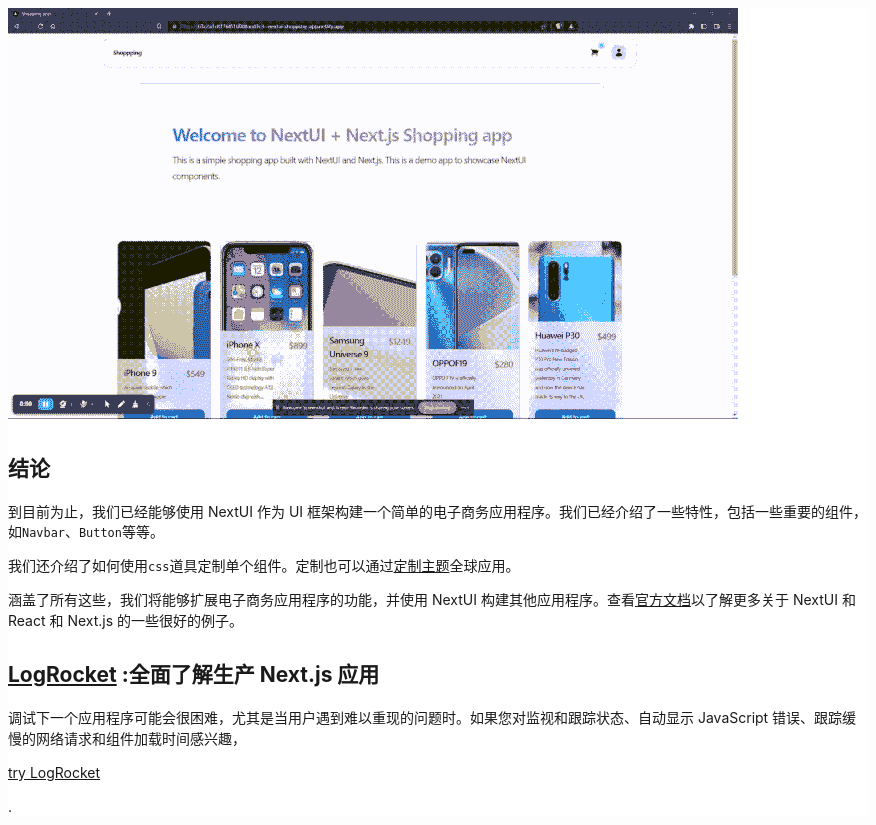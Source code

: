 ![NextUI and Next.js App Final Product](img/72e7a51db6aa68e18b108d2b68a5fa16.png)

## 结论

到目前为止，我们已经能够使用 NextUI 作为 UI 框架构建一个简单的电子商务应用程序。我们已经介绍了一些特性，包括一些重要的组件，如`Navbar`、`Button`等等。

我们还介绍了如何使用`css`道具定制单个组件。定制也可以通过[定制主题](https://nextui.org/docs/theme/customize-theme)全球应用。

涵盖了所有这些，我们将能够扩展电子商务应用程序的功能，并使用 NextUI 构建其他应用程序。查看[官方文档](https://nextui.org/docs)以了解更多关于 NextUI 和 React 和 Next.js 的一些很好的例子。

## [LogRocket](https://lp.logrocket.com/blg/nextjs-signup) :全面了解生产 Next.js 应用

调试下一个应用程序可能会很困难，尤其是当用户遇到难以重现的问题时。如果您对监视和跟踪状态、自动显示 JavaScript 错误、跟踪缓慢的网络请求和组件加载时间感兴趣，

[try LogRocket](https://lp.logrocket.com/blg/nextjs-signup)

.
